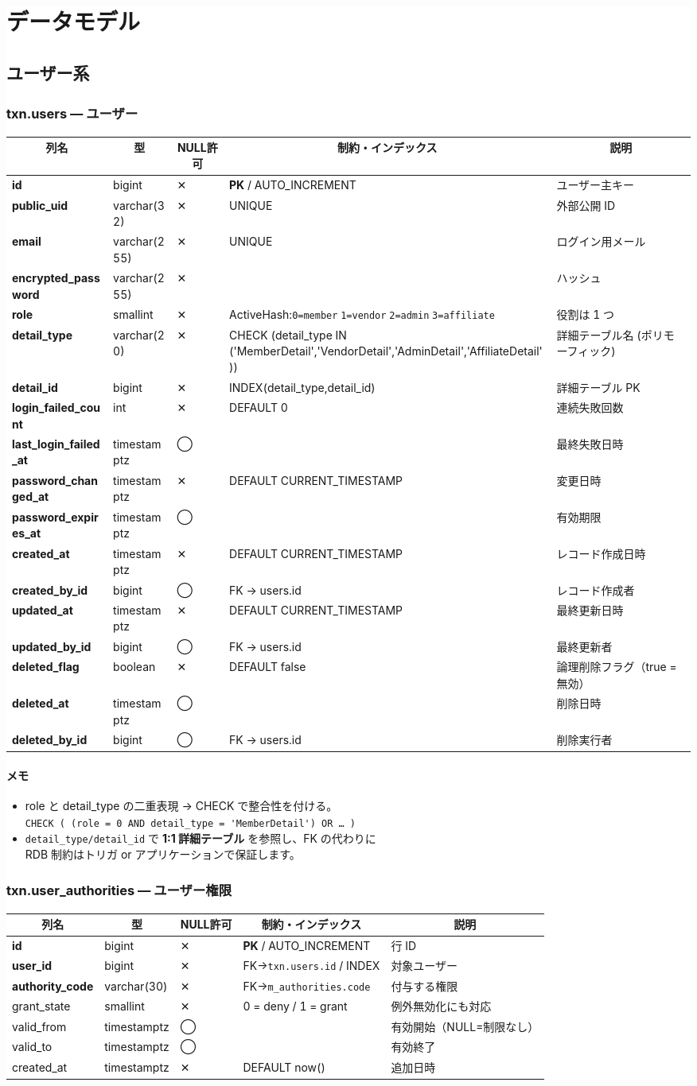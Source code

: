 # データモデル

## ユーザー系
### txn.users — ユーザー

| 列名 | 型 | NULL許可 | 制約・インデックス | 説明 |
| -- | -- | -- | -- | -- |
| **id** | bigint | ✕ | **PK** / AUTO_INCREMENT | ユーザー主キー |
| **public_uid** | varchar(32) | ✕ | UNIQUE | 外部公開 ID |
| **email** | varchar(255) | ✕ | UNIQUE | ログイン用メール |
| **encrypted_password** | varchar(255) | ✕ || ハッシュ |
| **role** | smallint | ✕ | ActiveHash:`0=member` `1=vendor` `2=admin` `3=affiliate` | 役割は 1 つ |
| **detail_type** | varchar(20) | ✕ | CHECK (detail_type IN ('MemberDetail','VendorDetail','AdminDetail','AffiliateDetail')) | 詳細テーブル名 (ポリモーフィック) |
| **detail_id** | bigint | ✕ | INDEX(detail_type,detail_id) | 詳細テーブル PK |
| **login_failed_count** | int | ✕ | DEFAULT 0 | 連続失敗回数 |
| **last_login_failed_at** | timestamptz | ◯ | | 最終失敗日時 |
| **password_changed_at** | timestamptz | ✕ | DEFAULT CURRENT_TIMESTAMP | 変更日時 |
| **password_expires_at** | timestamptz | ◯ | | 有効期限 |
| **created_at** | timestamptz | ✕ | DEFAULT CURRENT_TIMESTAMP | レコード作成日時 |
| **created_by_id** | bigint | ◯ | FK → users.id | レコード作成者 |
| **updated_at** | timestamptz | ✕ | DEFAULT CURRENT_TIMESTAMP | 最終更新日時 |
| **updated_by_id** | bigint | ◯ | FK → users.id | 最終更新者 |
| **deleted_flag** | boolean | ✕ | DEFAULT false | 論理削除フラグ（true = 無効） |
| **deleted_at** | timestamptz | ◯ | | 削除日時 |
| **deleted_by_id** | bigint | ◯ | FK → users.id | 削除実行者 |

#### メモ
* role と detail_type の二重表現 → CHECK で整合性を付ける。  
`CHECK ( (role = 0 AND detail_type = 'MemberDetail') OR … )`
* `detail_type/detail_id` で **1:1 詳細テーブル** を参照し、FK の代わりに  
RDB 制約はトリガ or アプリケーションで保証します。

### txn.user_authorities — ユーザー権限

| 列名 | 型 | NULL許可 | 制約・インデックス | 説明 |
| -- | -- | -- | -- | -- |
| **id** | bigint | ✕ | **PK** / AUTO_INCREMENT | 行 ID |
| **user_id** | bigint | ✕ | FK→`txn.users.id` / INDEX | 対象ユーザー |
| **authority_code** | varchar(30) | ✕ | FK→`m_authorities.code` | 付与する権限 |
| grant_state | smallint | ✕ | 0 = deny / 1 = grant | 例外無効化にも対応 |
| valid_from | timestamptz | ◯ | | 有効開始（NULL=制限なし） |
| valid_to | timestamptz | ◯ | | 有効終了 |
| created_at | timestamptz | ✕ | DEFAULT now() | 追加日時 |
